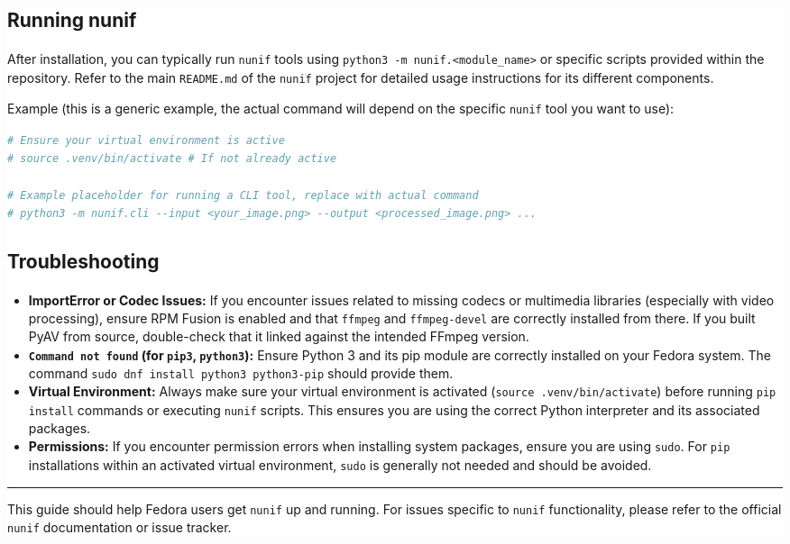 ## Running nunif

After installation, you can typically run `nunif` tools using `python3 -m nunif.<module_name>` or specific scripts provided within the repository. Refer to the main `README.md` of the `nunif` project for detailed usage instructions for its different components.

Example (this is a generic example, the actual command will depend on the specific `nunif` tool you want to use):
```bash
# Ensure your virtual environment is active
# source .venv/bin/activate # If not already active

# Example placeholder for running a CLI tool, replace with actual command
# python3 -m nunif.cli --input <your_image.png> --output <processed_image.png> ...
```

## Troubleshooting

* **ImportError or Codec Issues:** If you encounter issues related to missing codecs or multimedia libraries (especially with video processing), ensure RPM Fusion is enabled and that `ffmpeg` and `ffmpeg-devel` are correctly installed from there. If you built PyAV from source, double-check that it linked against the intended FFmpeg version.
* **`Command not found` (for `pip3`, `python3`):** Ensure Python 3 and its pip module are correctly installed on your Fedora system. The command `sudo dnf install python3 python3-pip` should provide them.
* **Virtual Environment:** Always make sure your virtual environment is activated (`source .venv/bin/activate`) before running `pip install` commands or executing `nunif` scripts. This ensures you are using the correct Python interpreter and its associated packages.
* **Permissions:** If you encounter permission errors when installing system packages, ensure you are using `sudo`. For `pip` installations within an activated virtual environment, `sudo` is generally not needed and should be avoided.

---
This guide should help Fedora users get `nunif` up and running. For issues specific to `nunif` functionality, please refer to the official `nunif` documentation or issue tracker.
